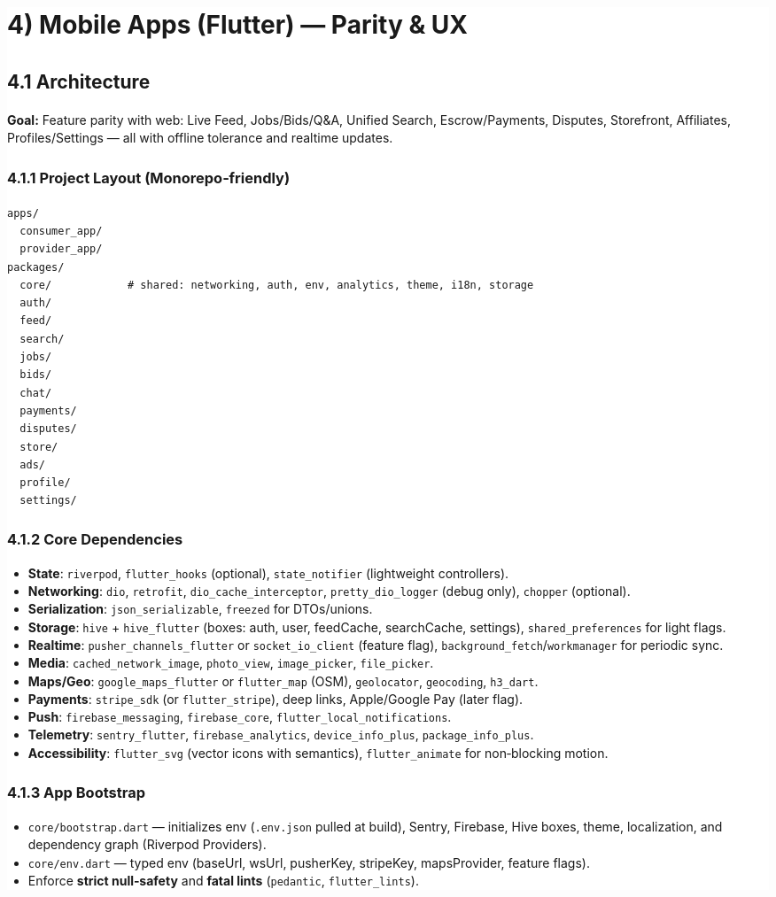 # 4) Mobile Apps (Flutter) — Parity & UX

## 4.1 Architecture

**Goal:** Feature parity with web: Live Feed, Jobs/Bids/Q&A, Unified Search, Escrow/Payments, Disputes, Storefront, Affiliates, Profiles/Settings — all with offline tolerance and realtime updates.

### 4.1.1 Project Layout (Monorepo‑friendly)

```
apps/
  consumer_app/
  provider_app/
packages/
  core/            # shared: networking, auth, env, analytics, theme, i18n, storage
  auth/
  feed/
  search/
  jobs/
  bids/
  chat/
  payments/
  disputes/
  store/
  ads/
  profile/
  settings/
```

### 4.1.2 Core Dependencies

* **State**: `riverpod`, `flutter_hooks` (optional), `state_notifier` (lightweight controllers).
* **Networking**: `dio`, `retrofit`, `dio_cache_interceptor`, `pretty_dio_logger` (debug only), `chopper` (optional).
* **Serialization**: `json_serializable`, `freezed` for DTOs/unions.
* **Storage**: `hive` + `hive_flutter` (boxes: auth, user, feedCache, searchCache, settings), `shared_preferences` for light flags.
* **Realtime**: `pusher_channels_flutter` or `socket_io_client` (feature flag), `background_fetch`/`workmanager` for periodic sync.
* **Media**: `cached_network_image`, `photo_view`, `image_picker`, `file_picker`.
* **Maps/Geo**: `google_maps_flutter` or `flutter_map` (OSM), `geolocator`, `geocoding`, `h3_dart`.
* **Payments**: `stripe_sdk` (or `flutter_stripe`), deep links, Apple/Google Pay (later flag).
* **Push**: `firebase_messaging`, `firebase_core`, `flutter_local_notifications`.
* **Telemetry**: `sentry_flutter`, `firebase_analytics`, `device_info_plus`, `package_info_plus`.
* **Accessibility**: `flutter_svg` (vector icons with semantics), `flutter_animate` for non‑blocking motion.

### 4.1.3 App Bootstrap

* `core/bootstrap.dart` — initializes env (`.env.json` pulled at build), Sentry, Firebase, Hive boxes, theme, localization, and dependency graph (Riverpod Providers).
* `core/env.dart` — typed env (baseUrl, wsUrl, pusherKey, stripeKey, mapsProvider, feature flags).
* Enforce **strict null‑safety** and **fatal lints** (`pedantic`, `flutter_lints`).
